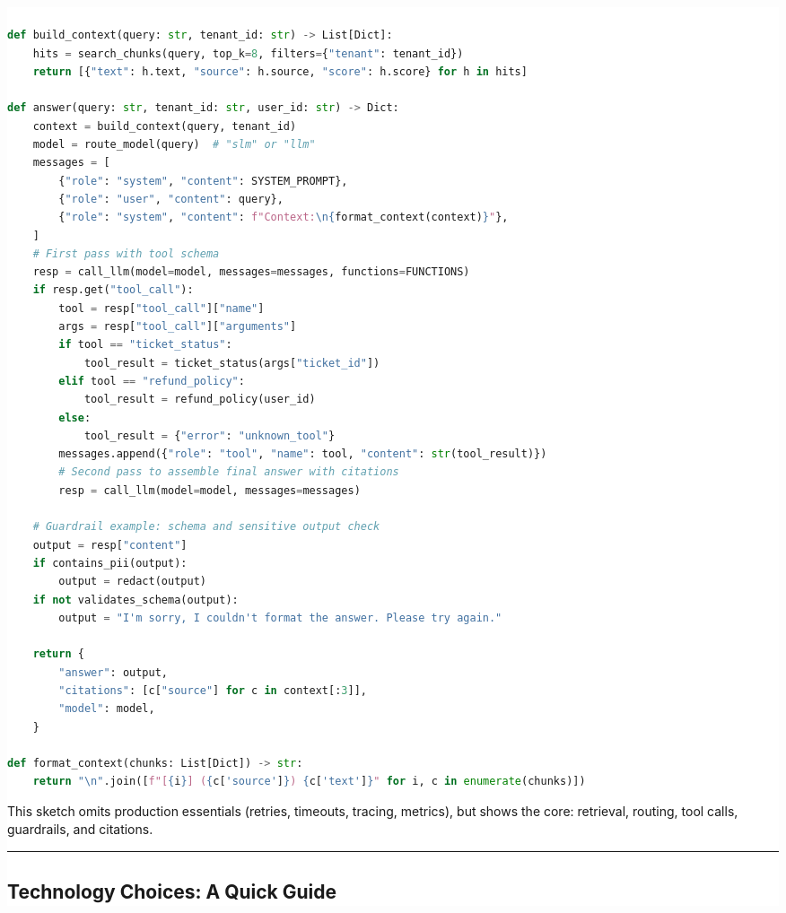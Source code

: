 ```python

def build_context(query: str, tenant_id: str) -> List[Dict]:
    hits = search_chunks(query, top_k=8, filters={"tenant": tenant_id})
    return [{"text": h.text, "source": h.source, "score": h.score} for h in hits]

def answer(query: str, tenant_id: str, user_id: str) -> Dict:
    context = build_context(query, tenant_id)
    model = route_model(query)  # "slm" or "llm"
    messages = [
        {"role": "system", "content": SYSTEM_PROMPT},
        {"role": "user", "content": query},
        {"role": "system", "content": f"Context:\n{format_context(context)}"},
    ]
    # First pass with tool schema
    resp = call_llm(model=model, messages=messages, functions=FUNCTIONS)
    if resp.get("tool_call"):
        tool = resp["tool_call"]["name"]
        args = resp["tool_call"]["arguments"]
        if tool == "ticket_status":
            tool_result = ticket_status(args["ticket_id"])
        elif tool == "refund_policy":
            tool_result = refund_policy(user_id)
        else:
            tool_result = {"error": "unknown_tool"}
        messages.append({"role": "tool", "name": tool, "content": str(tool_result)})
        # Second pass to assemble final answer with citations
        resp = call_llm(model=model, messages=messages)

    # Guardrail example: schema and sensitive output check
    output = resp["content"]
    if contains_pii(output):
        output = redact(output)
    if not validates_schema(output):
        output = "I'm sorry, I couldn't format the answer. Please try again."

    return {
        "answer": output,
        "citations": [c["source"] for c in context[:3]],
        "model": model,
    }

def format_context(chunks: List[Dict]) -> str:
    return "\n".join([f"[{i}] ({c['source']}) {c['text']}" for i, c in enumerate(chunks)])
```

This sketch omits production essentials (retries, timeouts, tracing, metrics), but shows the core: retrieval, routing, tool calls, guardrails, and citations.

---

## Technology Choices: A Quick Guide
